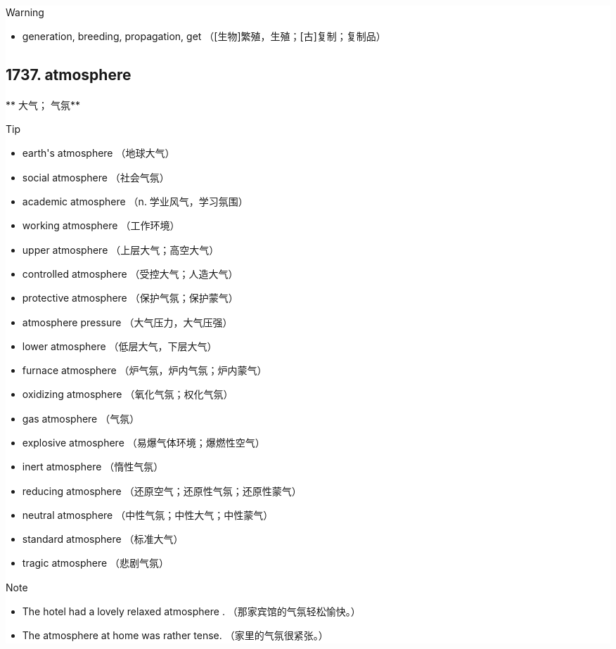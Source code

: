 > [!WARNING]
>
> - generation, breeding, propagation, get （[生物]繁殖，生殖；[古]复制；复制品）
>

## 1737. atmosphere

** 大气； 气氛**

> [!TIP]
>
> - earth's atmosphere （地球大气）
>
> - social atmosphere （社会气氛）
>
> - academic atmosphere （n. 学业风气，学习氛围）
>
> - working atmosphere （工作环境）
>
> - upper atmosphere （上层大气；高空大气）
>
> - controlled atmosphere （受控大气；人造大气）
>
> - protective atmosphere （保护气氛；保护蒙气）
>
> - atmosphere pressure （大气压力，大气压强）
>
> - lower atmosphere （低层大气，下层大气）
>
> - furnace atmosphere （炉气氛，炉内气氛；炉内蒙气）
>
> - oxidizing atmosphere （氧化气氛；权化气氛）
>
> - gas atmosphere （气氛）
>
> - explosive atmosphere （易爆气体环境；爆燃性空气）
>
> - inert atmosphere （惰性气氛）
>
> - reducing atmosphere （还原空气；还原性气氛；还原性蒙气）
>
> - neutral atmosphere （中性气氛；中性大气；中性蒙气）
>
> - standard atmosphere （标准大气）
>
> - tragic atmosphere （悲剧气氛）
>

> [!NOTE]
>
> - The hotel had a lovely relaxed atmosphere . （那家宾馆的气氛轻松愉快。）
>
> - The atmosphere at home was rather tense. （家里的气氛很紧张。）
>
